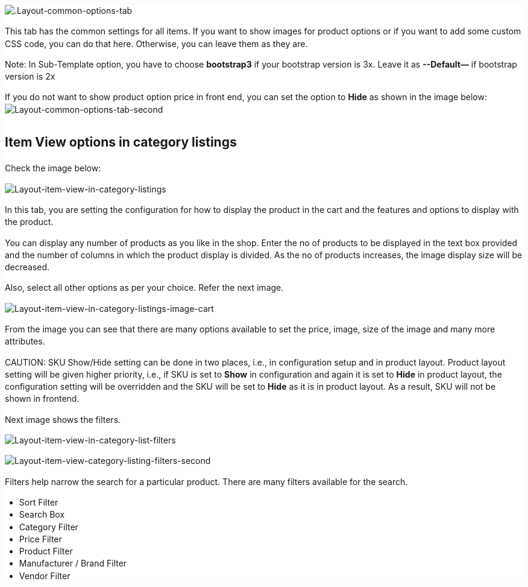 ![.Layout-common-options-tab](https://raw.githubusercontent.com/j2store/doc-images/master/layout/product-layout/pro-layout-common-options.png)

This tab has the common settings for all items. If you want to show images for product options or if you want to add some custom CSS code, you can do that here. Otherwise, you can leave them as they are.

Note: In Sub-Template option, you have to choose **bootstrap3** if your bootstrap version is 3x. Leave it as **--Default—** if bootstrap version is 2x

If you do not want to show product option price in front end, you can set the option to **Hide** as shown in the image below: ![Layout-common-options-tab-second](https://raw.githubusercontent.com/j2store/doc-images/master/layout/product-layout/pro-layout-common-options-tab-second.png)

## Item View options in category listings <a href="#item-view-options-in-category-listings" id="item-view-options-in-category-listings"></a>

Check the image below:

&#x20;

![Layout-item-view-in-category-listings](https://raw.githubusercontent.com/j2store/doc-images/master/layout/product-layout/pro-layout-item-view-cat-list.png)

In this tab, you are setting the configuration for how to display the product in the cart and the features and options to display with the product.

You can display any number of products as you like in the shop. Enter the no of products to be displayed in the text box provided and the number of columns in which the product display is divided. As the no of products increases, the image display size will be decreased.

Also, select all other options as per your choice. Refer the next image. &#x20;

![Layout-item-view-in-category-listings-image-cart](https://raw.githubusercontent.com/j2store/doc-images/master/layout/product-layout/pro-layout-item-view-cat-list-second.png)

From the image you can see that there are many options available to set the price, image, size of the image and many more attributes.

CAUTION: SKU Show/Hide setting can be done in two places, i.e., in configuration setup and in product layout. Product layout setting will be given higher priority, i.e., if SKU is set to **Show** in configuration and again it is set to **Hide** in product layout, the configuration setting will be overridden and the SKU will be set to **Hide** as it is in product layout. As a result, SKU will not be shown in frontend.

Next image shows the filters.

&#x20;

![Layout-item-view-in-category-list-filters](https://raw.githubusercontent.com/j2store/doc-images/master/layout/product-layout/pro-layout-item-view-cat-list-filters.png)

![Layout-item-view-category-listing-filters-second](https://raw.githubusercontent.com/j2store/doc-images/master/layout/product-layout/pro-layout-item-view-cat-list-filters-%20second.png)

Filters help narrow the search for a particular product. There are many filters available for the search.

* Sort Filter
* Search Box
* Category Filter
* Price Filter
* Product Filter
* Manufacturer / Brand Filter
* Vendor Filter
